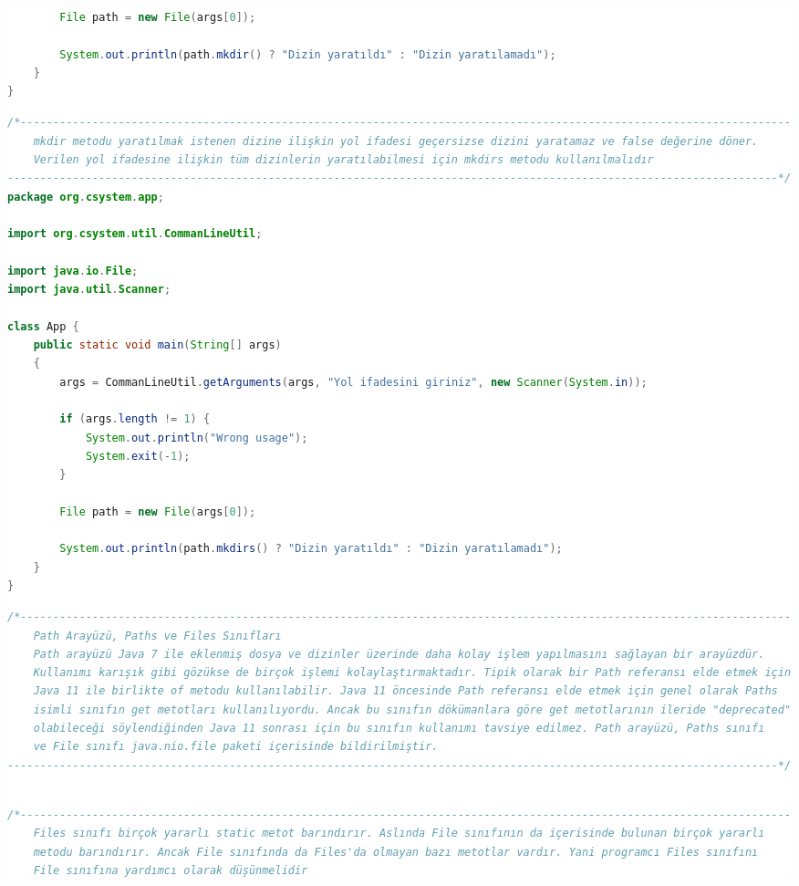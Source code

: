 ```java
        File path = new File(args[0]);

        System.out.println(path.mkdir() ? "Dizin yaratıldı" : "Dizin yaratılamadı");
    }
}
```
```java
/*----------------------------------------------------------------------------------------------------------------------
    mkdir metodu yaratılmak istenen dizine ilişkin yol ifadesi geçersizse dizini yaratamaz ve false değerine döner.
    Verilen yol ifadesine ilişkin tüm dizinlerin yaratılabilmesi için mkdirs metodu kullanılmalıdır
----------------------------------------------------------------------------------------------------------------------*/
package org.csystem.app;

import org.csystem.util.CommanLineUtil;

import java.io.File;
import java.util.Scanner;

class App {
    public static void main(String[] args)
    {
        args = CommanLineUtil.getArguments(args, "Yol ifadesini giriniz", new Scanner(System.in));

        if (args.length != 1) {
            System.out.println("Wrong usage");
            System.exit(-1);
        }

        File path = new File(args[0]);

        System.out.println(path.mkdirs() ? "Dizin yaratıldı" : "Dizin yaratılamadı");
    }
}
```
```java
/*----------------------------------------------------------------------------------------------------------------------
    Path Arayüzü, Paths ve Files Sınıfları
    Path arayüzü Java 7 ile eklenmiş dosya ve dizinler üzerinde daha kolay işlem yapılmasını sağlayan bir arayüzdür.
    Kullanımı karışık gibi gözükse de birçok işlemi kolaylaştırmaktadır. Tipik olarak bir Path referansı elde etmek için
    Java 11 ile birlikte of metodu kullanılabilir. Java 11 öncesinde Path referansı elde etmek için genel olarak Paths
    isimli sınıfın get metotları kullanılıyordu. Ancak bu sınıfın dökümanlara göre get metotlarının ileride "deprecated"
    olabileceği söylendiğinden Java 11 sonrası için bu sınıfın kullanımı tavsiye edilmez. Path arayüzü, Paths sınıfı
    ve File sınıfı java.nio.file paketi içerisinde bildirilmiştir.
----------------------------------------------------------------------------------------------------------------------*/
```
```java

/*----------------------------------------------------------------------------------------------------------------------
    Files sınıfı birçok yararlı static metot barındırır. Aslında File sınıfının da içerisinde bulunan birçok yararlı
    metodu barındırır. Ancak File sınıfında da Files'da olmayan bazı metotlar vardır. Yani programcı Files sınıfını
    File sınıfına yardımcı olarak düşünmelidir
```